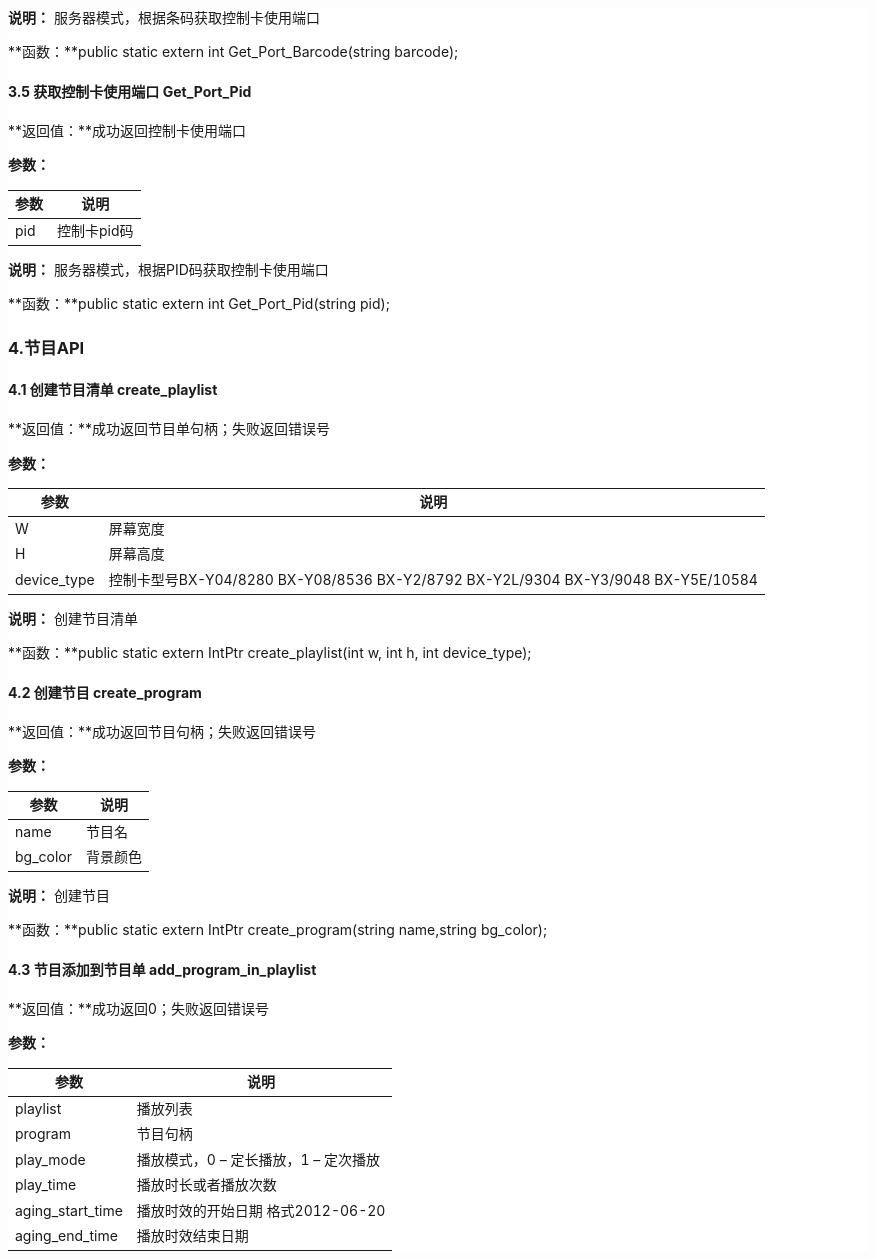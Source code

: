 **说明：** 服务器模式，根据条码获取控制卡使⽤端⼝ 

**函数：**public static extern int Get_Port_Barcode(string barcode);

#### 3.5 获取控制卡使⽤端⼝ Get_Port_Pid
**返回值：**成功返回控制卡使⽤端⼝ 

**参数：**

| 参数 | 说明        |
| ---- | ----------- |
| pid  | 控制卡pid码 |

**说明：** 服务器模式，根据PID码获取控制卡使⽤端⼝

**函数：**public static extern int Get_Port_Pid(string pid); 

###  4.节⽬API

#### 4.1 创建节⽬清单 create_playlist
**返回值：**成功返回节⽬单句柄；失败返回错误号 

**参数：**

| 参数        | 说明                                                         |
| ----------- | ------------------------------------------------------------ |
| W           | 屏幕宽度                                                     |
| H           | 屏幕⾼度                                                     |
| device_type | 控制卡型号BX-Y04/8280 BX-Y08/8536 BX-Y2/8792 BX-Y2L/9304 BX-Y3/9048 BX-Y5E/10584 |

**说明：** 创建节⽬清单

**函数：**public static extern IntPtr create_playlist(int w, int h, int device_type);

#### 4.2 创建节⽬ create_program
**返回值：**成功返回节⽬句柄；失败返回错误号 

**参数：**

| 参数     | 说明     |
| -------- | -------- |
| name     | 节⽬名   |
| bg_color | 背景颜色 |

**说明：** 创建节⽬

**函数：**public static extern IntPtr create_program(string name,string bg_color);

#### 4.3 节⽬添加到节⽬单 add_program_in_playlist
**返回值：**成功返回0；失败返回错误号 

**参数：**

| 参数             | 说明                                                         |
| ---------------- | ------------------------------------------------------------ |
| playlist         | 播放列表                                                     |
| program          | 节⽬句柄                                                     |
| play_mode        | 播放模式，0 – 定长播放，1 – 定次播放                         |
| play_time        | 播放时长或者播放次数                                         |
| aging_start_time | 播放时效的开始⽇期 格式2012-06-20                            |
| aging_end_time   | 播放时效结束⽇期                                             |